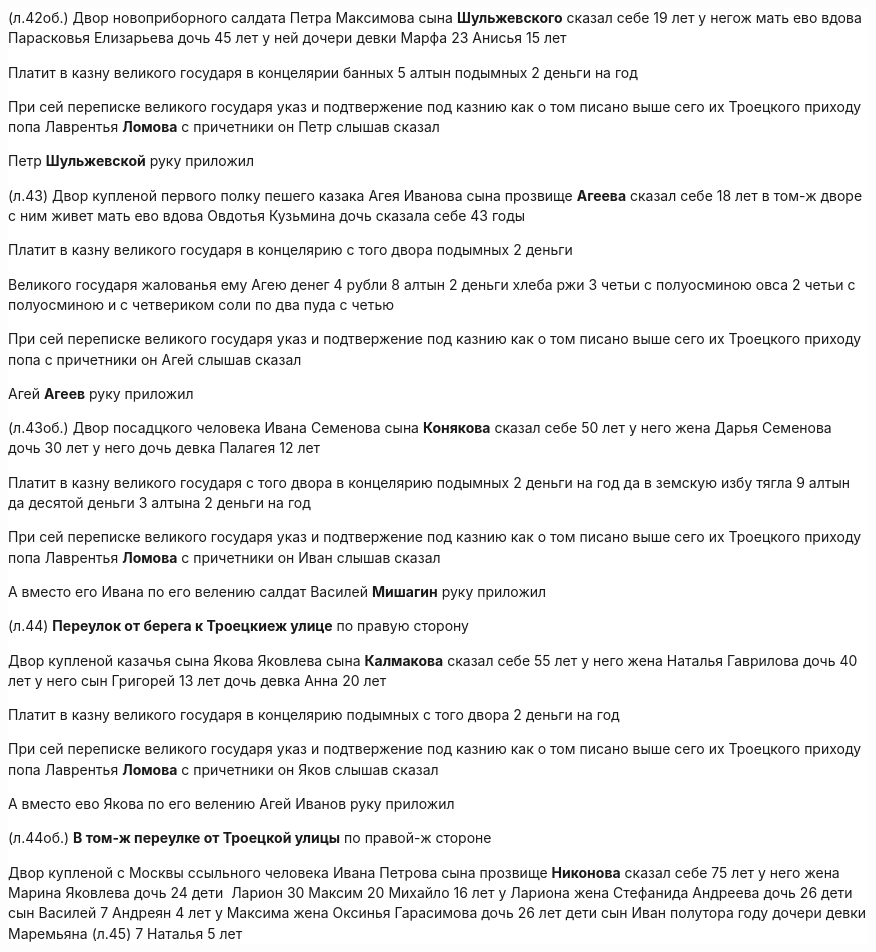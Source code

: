 
(л.42об.) Двор новоприборного салдата Петра Максимова сына **Шульжевского** сказал себе 19 лет у негож мать ево вдова Парасковья Елизарьева дочь 45 лет у ней дочери девки Марфа 23 Анисья 15 лет 

Платит в казну великого государя в концелярии банных 5 алтын подымных 2 деньги на год

При сей переписке великого государя указ и подтвержение под казнию как о том писано выше сего их Троецкого приходу попа Лаврентья **Ломова** с причетники он Петр слышав сказал

Петр **Шульжевской** руку приложил



(л.43) Двор купленой первого полку пешего казака Агея Иванова сына прозвище **Агеева** сказал себе 18 лет в том-ж дворе с ним живет мать ево вдова Овдотья Кузьмина дочь сказала себе 43 годы

Платит в казну великого государя в концелярию с того двора подымных 2 деньги

Великого государя жалованья ему Агею денег 4 рубли 8 алтын 2 деньги хлеба ржи 3 четьи с полуосминою овса 2 четьи с полуосминою и с четвериком соли по два пуда с четью 

При сей переписке великого государя указ и подтвержение под казнию как о том писано выше сего их Троецкого приходу попа с причетники он Агей слышав сказал

Агей **Агеев** руку приложил



(л.43об.) Двор посадцкого человека Ивана Семенова сына **Конякова** сказал себе 50 лет у него жена Дарья Семенова дочь 30 лет у него дочь девка Палагея 12 лет 

Платит в казну великого государя с того двора в концелярию подымных 2 деньги на год да в земскую избу тягла 9 алтын да десятой деньги 3 алтына 2 деньги на год 

При сей переписке великого государя указ и подтвержение под казнию как о том писано выше сего их Троецкого приходу попа Лаврентья **Ломова** с причетники он Иван слышав сказал

А вместо его Ивана по его велению салдат Василей **Мишагин** руку приложил



(л.44) **Переулок от берега к Троецкиеж улице** по правую сторону 



Двор купленой казачья сына Якова Яковлева сына **Калмакова** сказал себе 55 лет у него жена Наталья Гаврилова дочь 40 лет у него сын Григорей 13 лет дочь девка Анна 20 лет 

Платит в казну великого государя в концелярию подымных с того двора 2 деньги на год

При сей переписке великого государя указ и подтвержение под казнию как о том писано выше сего их Троецкого приходу попа Лаврентья **Ломова** с причетники он Яков слышав сказал

А вместо ево Якова по его велению Агей Иванов руку приложил



(л.44об.) **В том-ж переулке от Троецкой улицы** по правой-ж стороне 



Двор купленой с Москвы ссыльного человека Ивана Петрова сына прозвище **Никонова** сказал себе 75 лет у него жена Марина Яковлева дочь 24 дети  Ларион 30 Максим 20 Михайло 16 лет у Лариона жена Стефанида Андреева дочь 26 дети сын Василей 7 Андреян 4 лет у Максима жена Оксинья Гарасимова дочь 26 лет дети сын Иван полутора году дочери девки Маремьяна (л.45) 7 Наталья 5 лет 
